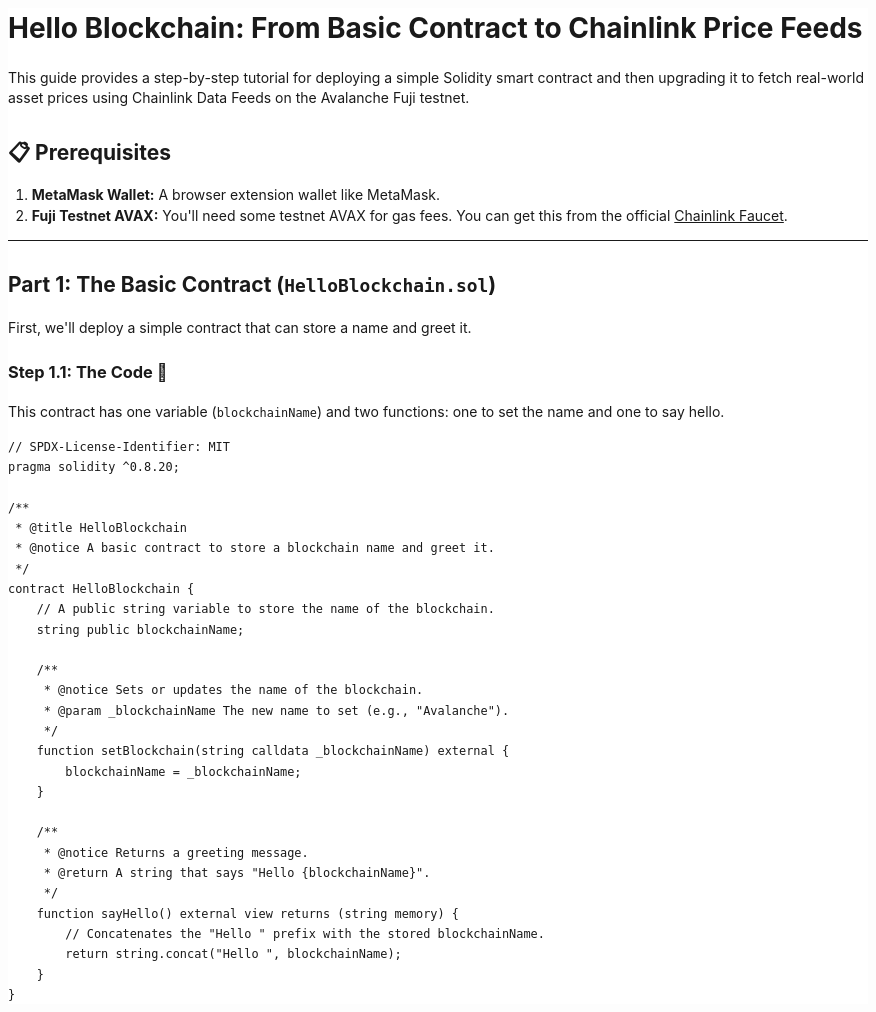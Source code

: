 
# Hello Blockchain: From Basic Contract to Chainlink Price Feeds

This guide provides a step-by-step tutorial for deploying a simple Solidity smart contract and then upgrading it to fetch real-world asset prices using Chainlink Data Feeds on the Avalanche Fuji testnet.

## 📋 Prerequisites

1.  **MetaMask Wallet:** A browser extension wallet like MetaMask.
2.  **Fuji Testnet AVAX:** You'll need some testnet AVAX for gas fees. You can get this from the official [Chainlink Faucet](https://faucets.chain.link/fuji).

-----

## Part 1: The Basic Contract (`HelloBlockchain.sol`)

First, we'll deploy a simple contract that can store a name and greet it.

### Step 1.1: The Code 📜

This contract has one variable (`blockchainName`) and two functions: one to set the name and one to say hello.

```solidity
// SPDX-License-Identifier: MIT
pragma solidity ^0.8.20;

/**
 * @title HelloBlockchain
 * @notice A basic contract to store a blockchain name and greet it.
 */
contract HelloBlockchain {
    // A public string variable to store the name of the blockchain.
    string public blockchainName;

    /**
     * @notice Sets or updates the name of the blockchain.
     * @param _blockchainName The new name to set (e.g., "Avalanche").
     */
    function setBlockchain(string calldata _blockchainName) external {
        blockchainName = _blockchainName;
    }

    /**
     * @notice Returns a greeting message.
     * @return A string that says "Hello {blockchainName}".
     */
    function sayHello() external view returns (string memory) {
        // Concatenates the "Hello " prefix with the stored blockchainName.
        return string.concat("Hello ", blockchainName);
    }
}
```
